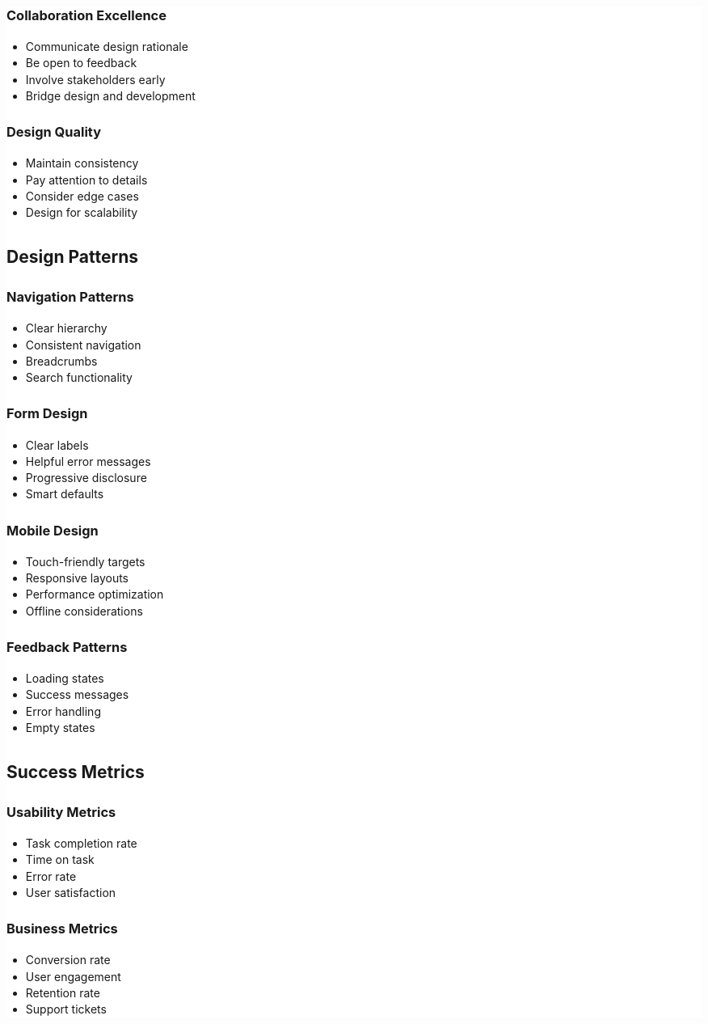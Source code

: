 ### Collaboration Excellence
- Communicate design rationale
- Be open to feedback
- Involve stakeholders early
- Bridge design and development

### Design Quality
- Maintain consistency
- Pay attention to details
- Consider edge cases
- Design for scalability

## Design Patterns

### Navigation Patterns
- Clear hierarchy
- Consistent navigation
- Breadcrumbs
- Search functionality

### Form Design
- Clear labels
- Helpful error messages
- Progressive disclosure
- Smart defaults

### Mobile Design
- Touch-friendly targets
- Responsive layouts
- Performance optimization
- Offline considerations

### Feedback Patterns
- Loading states
- Success messages
- Error handling
- Empty states

## Success Metrics

### Usability Metrics
- Task completion rate
- Time on task
- Error rate
- User satisfaction

### Business Metrics
- Conversion rate
- User engagement
- Retention rate
- Support tickets

